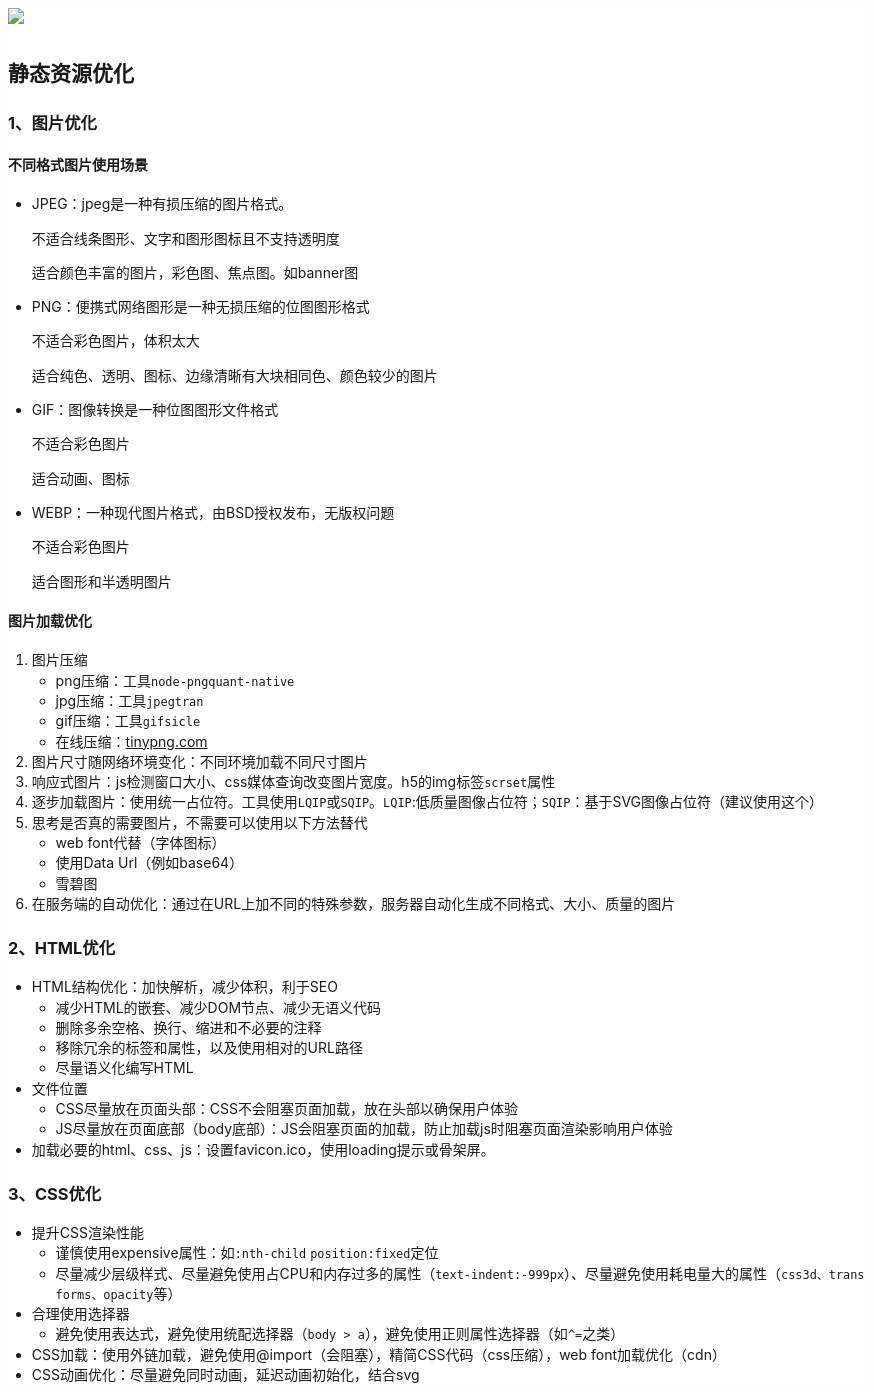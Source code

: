 
![](https://user-gold-cdn.xitu.io/2019/12/4/16ecef796794013f?w=767&h=338&f=png&s=538835)
## 静态资源优化
### 1、图片优化
#### 不同格式图片使用场景
- JPEG：jpeg是一种有损压缩的图片格式。

    不适合线条图形、文字和图形图标且不支持透明度
    
    适合颜色丰富的图片，彩色图、焦点图。如banner图
- PNG：便携式网络图形是一种无损压缩的位图图形格式

    不适合彩色图片，体积太大
    
    适合纯色、透明、图标、边缘清晰有大块相同色、颜色较少的图片
- GIF：图像转换是一种位图图形文件格式
    
    不适合彩色图片

    适合动画、图标
- WEBP：一种现代图片格式，由BSD授权发布，无版权问题

    不适合彩色图片
    
    适合图形和半透明图片
#### 图片加载优化
1. 图片压缩
    * png压缩：工具`node-pngquant-native`
    * jpg压缩：工具`jpegtran`
    * gif压缩：工具`gifsicle`
    * 在线压缩：[tinypng.com](https://tinypng.com/)
2. 图片尺寸随网络环境变化：不同环境加载不同尺寸图片
3. 响应式图片：js检测窗口大小、css媒体查询改变图片宽度。h5的img标签`scrset`属性
4. 逐步加载图片：使用统一占位符。工具使用`LQIP`或`SQIP`。`LQIP`:低质量图像占位符；`SQIP`：基于SVG图像占位符（建议使用这个）
5. 思考是否真的需要图片，不需要可以使用以下方法替代
    * web font代替（字体图标）
    * 使用Data Url（例如base64）
    * 雪碧图
6. 在服务端的自动优化：通过在URL上加不同的特殊参数，服务器自动化生成不同格式、大小、质量的图片

### 2、HTML优化
- HTML结构优化：加快解析，减少体积，利于SEO
    * 减少HTML的嵌套、减少DOM节点、减少无语义代码
    * 删除多余空格、换行、缩进和不必要的注释
    * 移除冗余的标签和属性，以及使用相对的URL路径
    * 尽量语义化编写HTML
- 文件位置
    * CSS尽量放在页面头部：CSS不会阻塞页面加载，放在头部以确保用户体验
    * JS尽量放在页面底部（body底部）：JS会阻塞页面的加载，防止加载js时阻塞页面渲染影响用户体验
- 加载必要的html、css、js：设置favicon.ico，使用loading提示或骨架屏。

### 3、CSS优化
- 提升CSS渲染性能
    * 谨慎使用expensive属性：如`:nth-child` `position:fixed`定位
    * 尽量减少层级样式、尽量避免使用占CPU和内存过多的属性（`text-indent:-999px`）、尽量避免使用耗电量大的属性（`css3d、transforms、opacity`等）
- 合理使用选择器
    * 避免使用表达式，避免使用统配选择器（`body > a`），避免使用正则属性选择器（如`^=`之类）
- CSS加载：使用外链加载，避免使用@import（会阻塞），精简CSS代码（css压缩），web font加载优化（cdn）
- CSS动画优化：尽量避免同时动画，延迟动画初始化，结合svg
